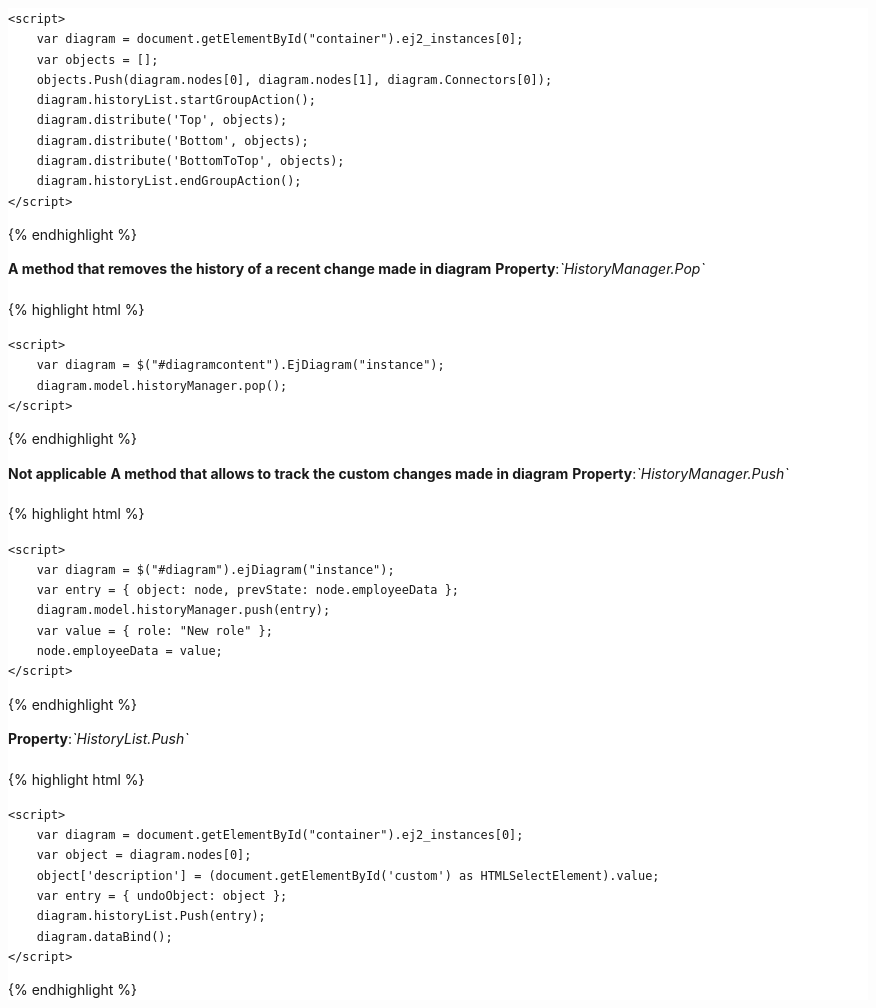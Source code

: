     <script>
        var diagram = document.getElementById("container").ej2_instances[0];
        var objects = [];
        objects.Push(diagram.nodes[0], diagram.nodes[1], diagram.Connectors[0]);
        diagram.historyList.startGroupAction();
        diagram.distribute('Top', objects);
        diagram.distribute('Bottom', objects);
        diagram.distribute('BottomToTop', objects);
        diagram.historyList.endGroupAction();
    </script>

{% endhighlight %}</td>

</tr>
<tr>
<td><b>A method that removes the history of a recent change made in diagram</b></td>
<td>
<b>Property</b>:<i>`HistoryManager.Pop`</i>
<br>
<br>
{% highlight html %}

    <script>
        var diagram = $("#diagramcontent").EjDiagram("instance");
        diagram.model.historyManager.pop();
    </script>

{% endhighlight %}
</td>
<td>
<b>Not applicable</b></td>
</tr>
<tr>
<td><b>A method that allows to track the custom changes made in diagram</b></td>
<td>
<b>Property</b>:<i>`HistoryManager.Push`</i>
<br>
<br>
{% highlight html %}

    <script>
        var diagram = $("#diagram").ejDiagram("instance");
        var entry = { object: node, prevState: node.employeeData };
        diagram.model.historyManager.push(entry);
        var value = { role: "New role" };
        node.employeeData = value;
    </script>

{% endhighlight %}
</td>
<td>
<b>Property</b>:<i>`HistoryList.Push`</i>
<br>
<br>
{% highlight html %}

    <script>
        var diagram = document.getElementById("container").ej2_instances[0];
        var object = diagram.nodes[0];
        object['description'] = (document.getElementById('custom') as HTMLSelectElement).value;
        var entry = { undoObject: object };
        diagram.historyList.Push(entry);
        diagram.dataBind();
    </script>

{% endhighlight %}</td>
